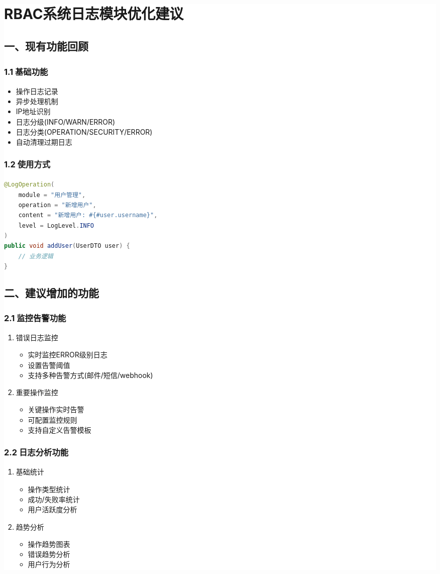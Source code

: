# RBAC系统日志模块优化建议

## 一、现有功能回顾

### 1.1 基础功能
- 操作日志记录
- 异步处理机制
- IP地址识别
- 日志分级(INFO/WARN/ERROR)
- 日志分类(OPERATION/SECURITY/ERROR)
- 自动清理过期日志

### 1.2 使用方式
```java
@LogOperation(
    module = "用户管理",
    operation = "新增用户",
    content = "新增用户: #{#user.username}",
    level = LogLevel.INFO
)
public void addUser(UserDTO user) {
    // 业务逻辑
}
```

## 二、建议增加的功能

### 2.1 监控告警功能
1. 错误日志监控
   - 实时监控ERROR级别日志
   - 设置告警阈值
   - 支持多种告警方式(邮件/短信/webhook)

2. 重要操作监控
   - 关键操作实时告警
   - 可配置监控规则
   - 支持自定义告警模板

### 2.2 日志分析功能
1. 基础统计
   - 操作类型统计
   - 成功/失败率统计
   - 用户活跃度分析

2. 趋势分析
   - 操作趋势图表
   - 错误趋势分析
   - 用户行为分析
